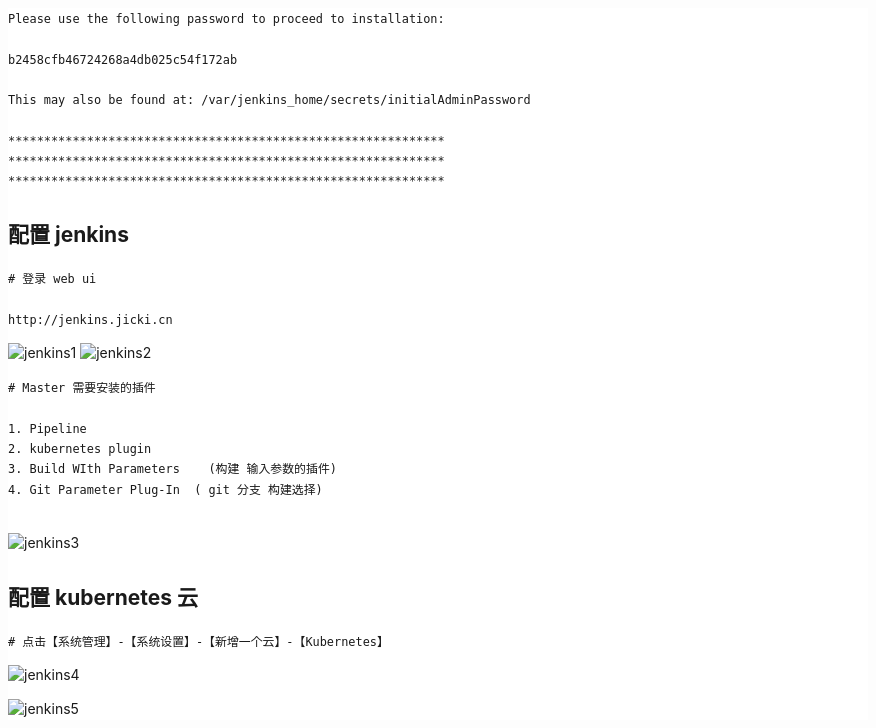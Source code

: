 ```
Please use the following password to proceed to installation:

b2458cfb46724268a4db025c54f172ab

This may also be found at: /var/jenkins_home/secrets/initialAdminPassword

*************************************************************
*************************************************************
*************************************************************
```


## 配置 jenkins


```
# 登录 web ui

http://jenkins.jicki.cn

```

![jenkins1][1]
![jenkins2][2]



```
# Master 需要安装的插件

1. Pipeline
2. kubernetes plugin 
3. Build WIth Parameters    (构建 输入参数的插件)
4. Git Parameter Plug-In  ( git 分支 构建选择)


```


![jenkins3][3]


## 配置 kubernetes 云


```
# 点击【系统管理】-【系统设置】-【新增一个云】-【Kubernetes】
```

![jenkins4][4]

![jenkins5][5]




  [1]: https://jicki.cn/img/posts/jenkins/jenkins1.png
  [2]: https://jicki.cn/img/posts/jenkins/jenkins2.png
  [3]: https://jicki.cn/img/posts/jenkins/jenkins3.png
  [4]: https://jicki.cn/img/posts/jenkins/jenkins4.png
  [5]: https://jicki.cn/img/posts/jenkins/jenkins5.png
  [6]: https://jicki.cn/img/posts/jenkins/jenkins6.png
  [7]: https://jicki.cn/img/posts/jenkins/jenkins7.png
  [8]: https://jicki.cn/img/posts/jenkins/jenkins8.png
  [9]: https://jicki.cn/img/posts/jenkins/jenkins9.png
  [10]: https://jicki.cn/img/posts/jenkins/jenkins10.png
  [11]: https://jicki.cn/img/posts/jenkins/jenkins11.png
  [12]: https://jicki.cn/img/posts/jenkins/jenkins12.png